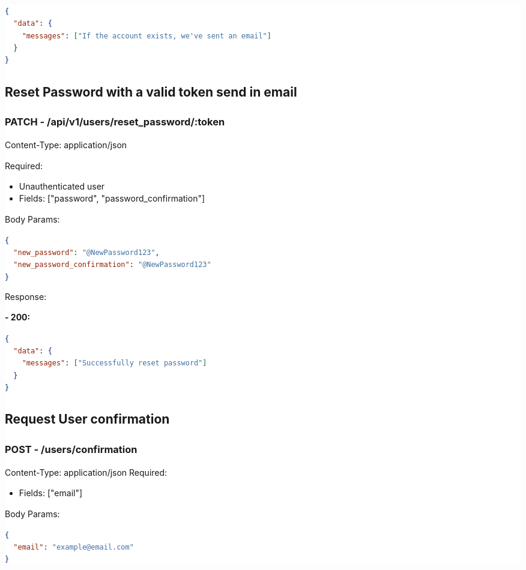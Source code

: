 ```json
{
  "data": {
    "messages": ["If the account exists, we've sent an email"]
  }
}
```

## Reset Password with a valid token send in email

### PATCH - /api/v1/users/reset_password/:token

Content-Type: application/json

Required:

- Unauthenticated user
- Fields: ["password", "password_confirmation"]

Body Params:

```json
{
  "new_password": "@NewPassword123",
  "new_password_confirmation": "@NewPassword123"
}
```

Response:

**- 200:**

```json
{
  "data": {
    "messages": ["Successfully reset password"]
  }
}
```

## Request User confirmation

### POST - /users/confirmation

Content-Type: application/json
Required:

- Fields: ["email"]

Body Params:

```json
{
  "email": "example@email.com"
}
```
